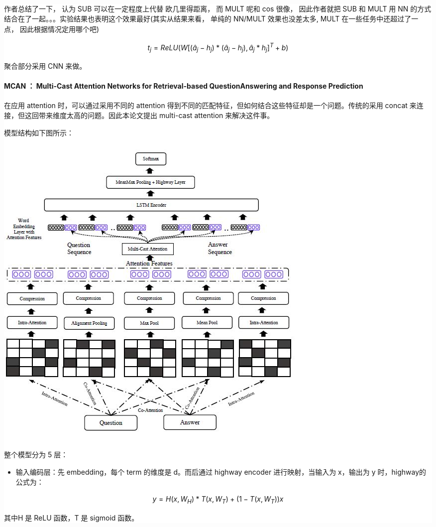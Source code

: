 作者总结了一下， 认为 SUB 可以在一定程度上代替 欧几里得距离， 而 MULT 呢和 cos 很像， 因此作者就把 SUB 和 MULT 用 NN 的方式结合在了一起。。。实验结果也表明这个效果最好(其实从结果来看， 单纯的 NN/MULT 效果也没差太多, MULT 在一些任务中还超过了一点， 因此根据情况定用哪个吧)

$$ t_{j} = ReLU(W[(\hat{a}_{j} - h_{j}) * (\hat{a}_{j} - h_{j}), \hat{a}_{j}*h_{j}]^{T} + b ) $$

聚合部分采用 CNN 来做。

#### MCAN ： Multi-Cast Attention Networks for Retrieval-based QuestionAnswering and Response Prediction

在应用 attention 时，可以通过采用不同的 attention 得到不同的匹配特征，但如何结合这些特征却是一个问题。传统的采用 concat 来连接，但这回带来维度太高的问题。因此本论文提出 multi-cast attention 来解决这件事。 

模型结构如下图所示：

![](/img/in-post/kg_paper/mcan_arc.JPG)

整个模型分为 5 层：

* 输入编码层：先 embedding，每个 term 的维度是 d。而后通过 highway encoder 进行映射，当输入为 x，输出为 y  时，highway的公式为：


$$ y = H(x, W_{H})*T(x, W_{T}) + (1 - T(x, W_{T}))x $$    

其中H 是 ReLU 函数，T 是 sigmoid 函数。    
